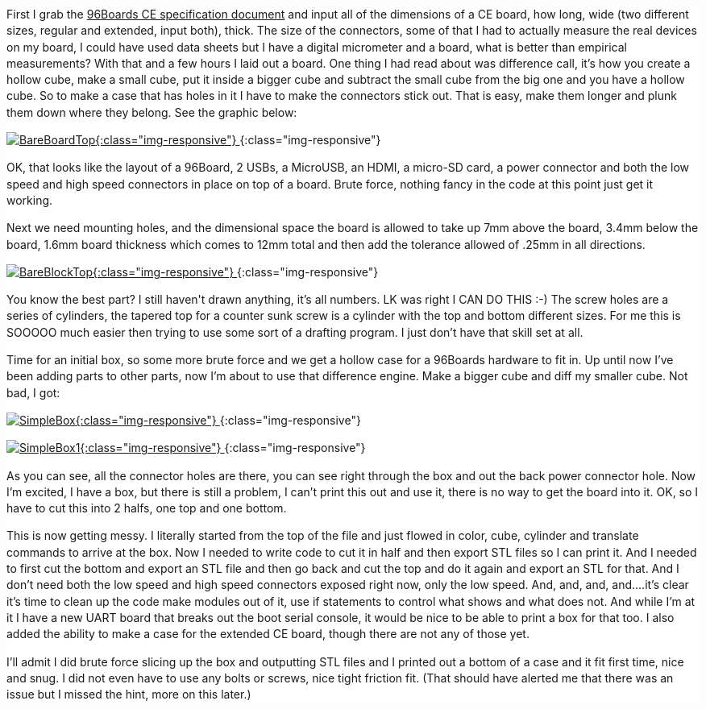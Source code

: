 First I grab the [96Boards CE specification document](https://www.96boards.org/specifications/) and input all of the dimensions of a CE board, how long, wide (two different sizes, regular and extended, input both), thick. The size of the connectors, some of that I had to actually measure the real devices on my board, I could have used data sheets but I have a digital micrometer and a board, what is better than empirical measurements? With that and a few hours I laid out a board. One thing I had read about was difference call, it’s how you create a hollow cube, make a small cube, put it inside a bigger cube and subtract the small cube from the big one and you have a hollow cube. So to make a case that has holes in it I have to make the connectors stick out. That is easy, make them longer and plunk them down where they belong. See the graphic below:

[![BareBoardTop](/assets/images/blog/2015/11/BareBoardTop.png){:class="img-responsive"} ](/assets/images/blog/2015/11/BareBoardTop.png){:class="img-responsive"} 

OK, that looks like the layout of a 96Board, 2 USBs, a MicroUSB, an HDMI, a micro-SD card, a power connector and both the low speed and high speed connectors in place on top of a board. Brute force, nothing fancy in the code at this point just get it working.

Next we need mounting holes, and the dimensional space the board is allowed to take up 7mm above the board, 3.4mm below the board, 1.6mm board thickness which comes to 12mm total and then add the tolerance allowed of .25mm in all directions.

[![BareBlockTop](/assets/images/blog/2015/11/BareBlockTop.png){:class="img-responsive"} ](/assets/images/blog/2015/11/BareBlockTop.png){:class="img-responsive"} 

You know the best part? I still haven't drawn anything, it’s all numbers. LK was right I CAN DO THIS :-) The screw holes are a series of cylinders, the tapered top for a counter sunk screw is a cylinder with the top and bottom different sizes. For me this is SOOOOO much easier then trying to use some sort of a drafting program. I just don’t have that skill set at all.

Time for an initial box, so some more brute force and we get a hollow case for a 96Boards hardware to fit in. Up until now I’ve been adding parts to other parts, now I’m about to use that difference engine. Make a bigger cube and diff my smaller cube. Not bad, I got:

[![SimpleBox](/assets/images/blog/2015/11/SimpleBox.png){:class="img-responsive"} ](/assets/images/blog/2015/11/SimpleBox.png){:class="img-responsive"} 

[![SimpleBox1](/assets/images/blog/2015/11/SimpleBox1.png){:class="img-responsive"} ](/assets/images/blog/2015/11/SimpleBox1.png){:class="img-responsive"} 

As you can see, all the connector holes are there, you can see right through the box and out the back power connector hole. Now I’m excited, I have a box, but there is still a problem, I can’t print this out and use it, there is no way to get the board into it. OK, so I have to cut this into 2 halfs, one top and one bottom.

This is now getting messy. I literally started from the top of the file and just flowed in color, cube, cylinder and translate commands to arrive at the box. Now I needed to write code to cut it in half and then export STL files so I can print it. And I needed to first cut the bottom and export an STL file and then go back and cut the top and do it again and export an STL for that. And I don’t need both the low speed and high speed connectors exposed right now, only the low speed. And, and, and, and….it’s clear it’s time to clean up the code make modules out of it, use if statements to control what shows and what does not. And while I’m at it I have a new UART board that breaks out the boot serial console, it would be nice to be able to print a box for that too. I also added the ability to make a case for the extended CE board, though there are not any of those yet.

I’ll admit I did brute force slicing up the box and outputting STL files and I printed out a bottom of a case and it fit first time, nice and snug. I did not even have to use any bolts or screws, nice tight friction fit. (That should have alerted me that there was an issue but I missed the hint, more on this later.)
